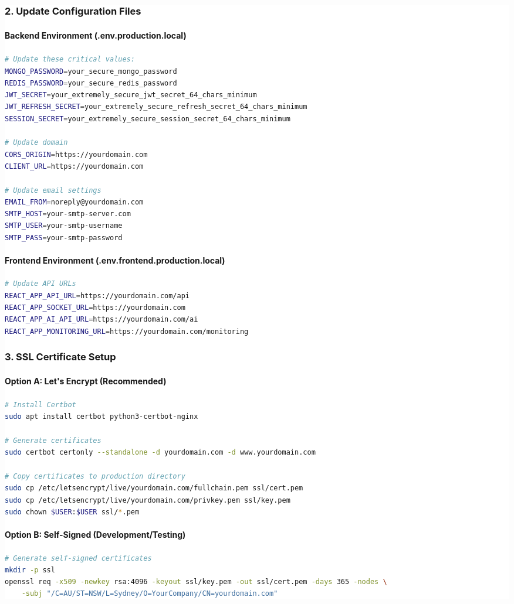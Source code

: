 ### 2. Update Configuration Files

#### Backend Environment (.env.production.local)
```bash
# Update these critical values:
MONGO_PASSWORD=your_secure_mongo_password
REDIS_PASSWORD=your_secure_redis_password
JWT_SECRET=your_extremely_secure_jwt_secret_64_chars_minimum
JWT_REFRESH_SECRET=your_extremely_secure_refresh_secret_64_chars_minimum
SESSION_SECRET=your_extremely_secure_session_secret_64_chars_minimum

# Update domain
CORS_ORIGIN=https://yourdomain.com
CLIENT_URL=https://yourdomain.com

# Update email settings
EMAIL_FROM=noreply@yourdomain.com
SMTP_HOST=your-smtp-server.com
SMTP_USER=your-smtp-username
SMTP_PASS=your-smtp-password
```

#### Frontend Environment (.env.frontend.production.local)
```bash
# Update API URLs
REACT_APP_API_URL=https://yourdomain.com/api
REACT_APP_SOCKET_URL=https://yourdomain.com
REACT_APP_AI_API_URL=https://yourdomain.com/ai
REACT_APP_MONITORING_URL=https://yourdomain.com/monitoring
```

### 3. SSL Certificate Setup

#### Option A: Let's Encrypt (Recommended)
```bash
# Install Certbot
sudo apt install certbot python3-certbot-nginx

# Generate certificates
sudo certbot certonly --standalone -d yourdomain.com -d www.yourdomain.com

# Copy certificates to production directory
sudo cp /etc/letsencrypt/live/yourdomain.com/fullchain.pem ssl/cert.pem
sudo cp /etc/letsencrypt/live/yourdomain.com/privkey.pem ssl/key.pem
sudo chown $USER:$USER ssl/*.pem
```

#### Option B: Self-Signed (Development/Testing)
```bash
# Generate self-signed certificates
mkdir -p ssl
openssl req -x509 -newkey rsa:4096 -keyout ssl/key.pem -out ssl/cert.pem -days 365 -nodes \
    -subj "/C=AU/ST=NSW/L=Sydney/O=YourCompany/CN=yourdomain.com"
```
